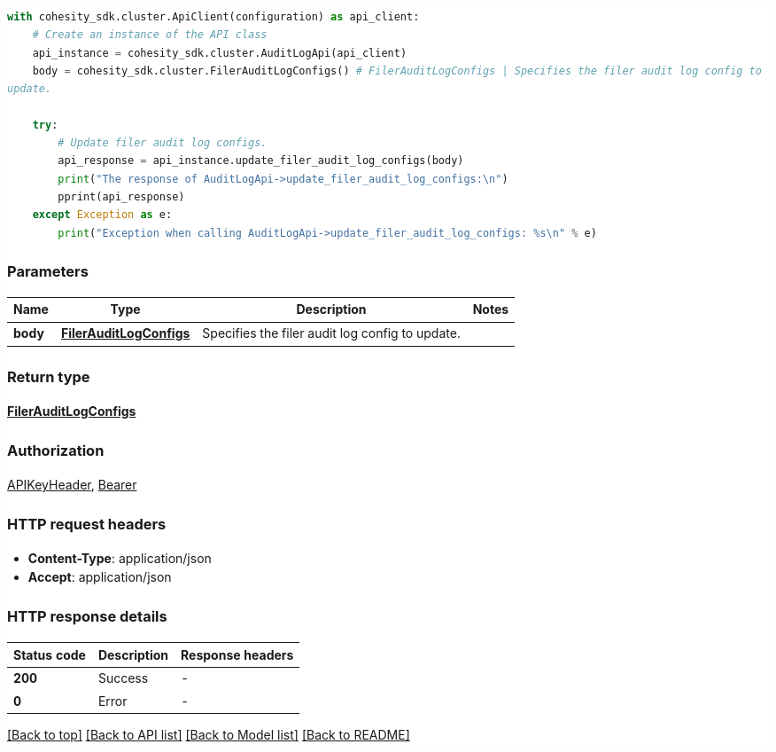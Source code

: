 ```python
with cohesity_sdk.cluster.ApiClient(configuration) as api_client:
    # Create an instance of the API class
    api_instance = cohesity_sdk.cluster.AuditLogApi(api_client)
    body = cohesity_sdk.cluster.FilerAuditLogConfigs() # FilerAuditLogConfigs | Specifies the filer audit log config to update.

    try:
        # Update filer audit log configs.
        api_response = api_instance.update_filer_audit_log_configs(body)
        print("The response of AuditLogApi->update_filer_audit_log_configs:\n")
        pprint(api_response)
    except Exception as e:
        print("Exception when calling AuditLogApi->update_filer_audit_log_configs: %s\n" % e)
```



### Parameters


Name | Type | Description  | Notes
------------- | ------------- | ------------- | -------------
 **body** | [**FilerAuditLogConfigs**](FilerAuditLogConfigs.md)| Specifies the filer audit log config to update. | 

### Return type

[**FilerAuditLogConfigs**](FilerAuditLogConfigs.md)

### Authorization

[APIKeyHeader](../README.md#APIKeyHeader), [Bearer](../README.md#Bearer)

### HTTP request headers

 - **Content-Type**: application/json
 - **Accept**: application/json

### HTTP response details

| Status code | Description | Response headers |
|-------------|-------------|------------------|
**200** | Success |  -  |
**0** | Error |  -  |

[[Back to top]](#) [[Back to API list]](../README.md#documentation-for-api-endpoints) [[Back to Model list]](../README.md#documentation-for-models) [[Back to README]](../README.md)

